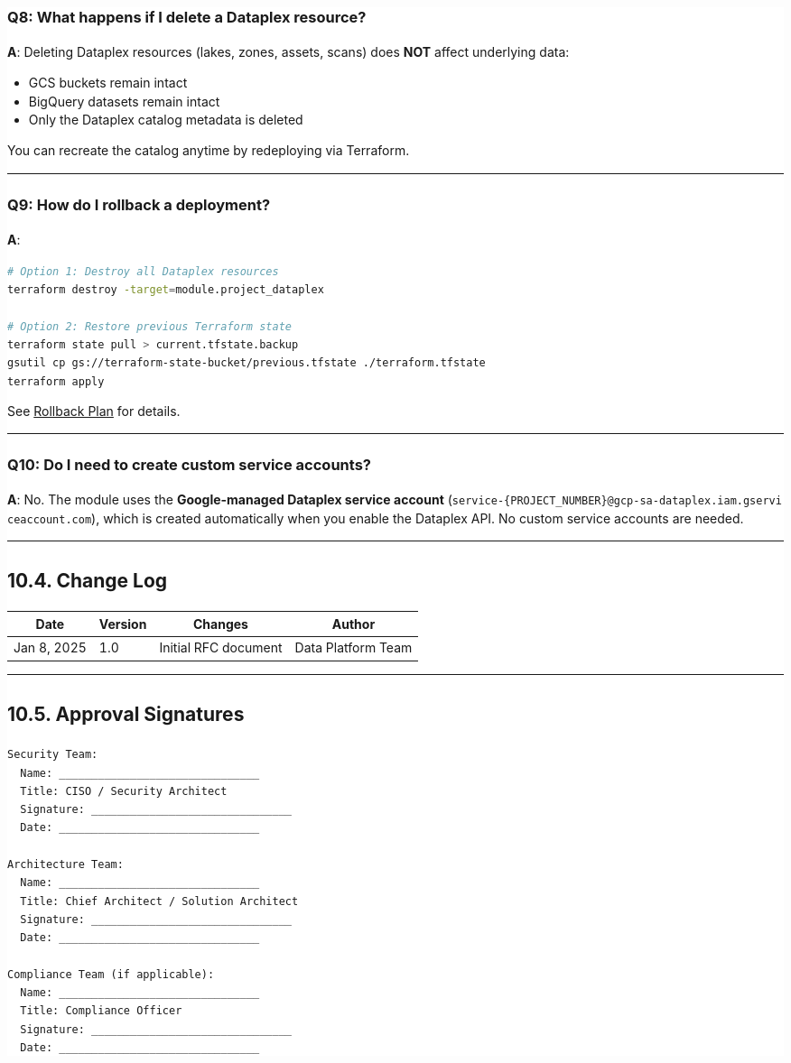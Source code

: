 ### Q8: What happens if I delete a Dataplex resource?

**A**: Deleting Dataplex resources (lakes, zones, assets, scans) does **NOT** affect underlying data:
- GCS buckets remain intact
- BigQuery datasets remain intact
- Only the Dataplex catalog metadata is deleted

You can recreate the catalog anytime by redeploying via Terraform.

---

### Q9: How do I rollback a deployment?

**A**:
```bash
# Option 1: Destroy all Dataplex resources
terraform destroy -target=module.project_dataplex

# Option 2: Restore previous Terraform state
terraform state pull > current.tfstate.backup
gsutil cp gs://terraform-state-bucket/previous.tfstate ./terraform.tfstate
terraform apply
```

See [Rollback Plan](#73-rollback-plan) for details.

---

### Q10: Do I need to create custom service accounts?

**A**: No. The module uses the **Google-managed Dataplex service account** (`service-{PROJECT_NUMBER}@gcp-sa-dataplex.iam.gserviceaccount.com`), which is created automatically when you enable the Dataplex API. No custom service accounts are needed.

---

## 10.4. Change Log

| Date | Version | Changes | Author |
|------|---------|---------|--------|
| Jan 8, 2025 | 1.0 | Initial RFC document | Data Platform Team |

---

## 10.5. Approval Signatures

```
Security Team:
  Name: _______________________________
  Title: CISO / Security Architect
  Signature: _______________________________
  Date: _______________________________

Architecture Team:
  Name: _______________________________
  Title: Chief Architect / Solution Architect
  Signature: _______________________________
  Date: _______________________________

Compliance Team (if applicable):
  Name: _______________________________
  Title: Compliance Officer
  Signature: _______________________________
  Date: _______________________________
```